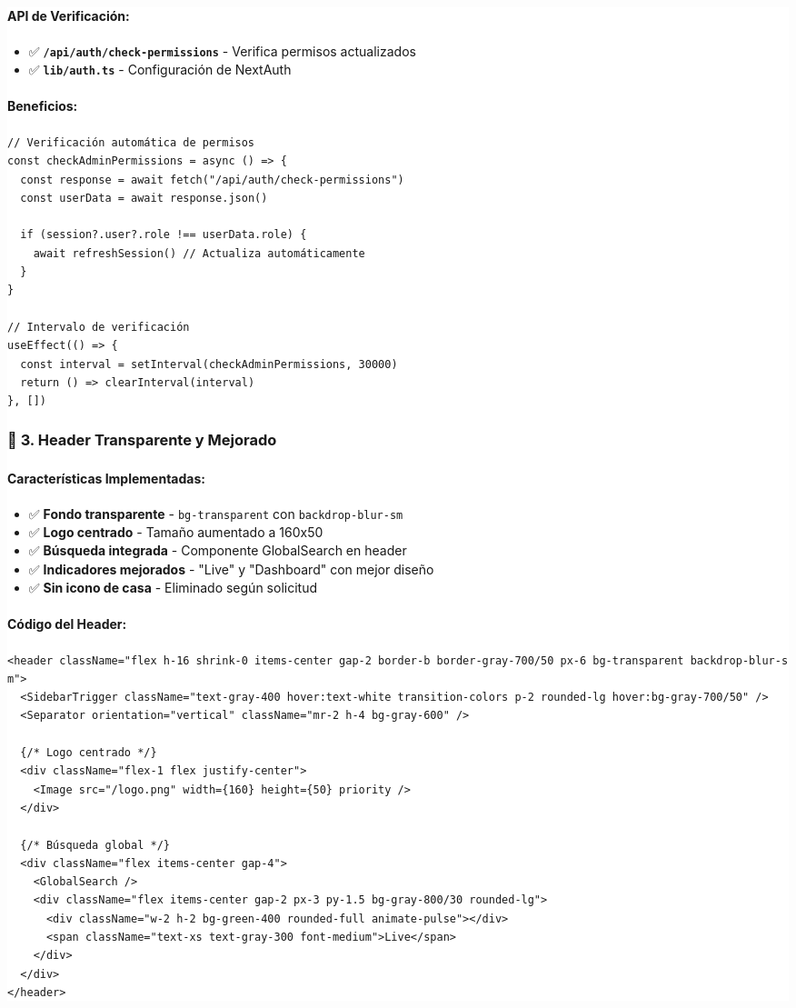 #### **API de Verificación:**
- ✅ **`/api/auth/check-permissions`** - Verifica permisos actualizados
- ✅ **`lib/auth.ts`** - Configuración de NextAuth

#### **Beneficios:**
```tsx
// Verificación automática de permisos
const checkAdminPermissions = async () => {
  const response = await fetch("/api/auth/check-permissions")
  const userData = await response.json()
  
  if (session?.user?.role !== userData.role) {
    await refreshSession() // Actualiza automáticamente
  }
}

// Intervalo de verificación
useEffect(() => {
  const interval = setInterval(checkAdminPermissions, 30000)
  return () => clearInterval(interval)
}, [])
```

### 🎨 **3. Header Transparente y Mejorado**

#### **Características Implementadas:**
- ✅ **Fondo transparente** - `bg-transparent` con `backdrop-blur-sm`
- ✅ **Logo centrado** - Tamaño aumentado a 160x50
- ✅ **Búsqueda integrada** - Componente GlobalSearch en header
- ✅ **Indicadores mejorados** - "Live" y "Dashboard" con mejor diseño
- ✅ **Sin icono de casa** - Eliminado según solicitud

#### **Código del Header:**
```tsx
<header className="flex h-16 shrink-0 items-center gap-2 border-b border-gray-700/50 px-6 bg-transparent backdrop-blur-sm">
  <SidebarTrigger className="text-gray-400 hover:text-white transition-colors p-2 rounded-lg hover:bg-gray-700/50" />
  <Separator orientation="vertical" className="mr-2 h-4 bg-gray-600" />
  
  {/* Logo centrado */}
  <div className="flex-1 flex justify-center">
    <Image src="/logo.png" width={160} height={50} priority />
  </div>
  
  {/* Búsqueda global */}
  <div className="flex items-center gap-4">
    <GlobalSearch />
    <div className="flex items-center gap-2 px-3 py-1.5 bg-gray-800/30 rounded-lg">
      <div className="w-2 h-2 bg-green-400 rounded-full animate-pulse"></div>
      <span className="text-xs text-gray-300 font-medium">Live</span>
    </div>
  </div>
</header>
```
